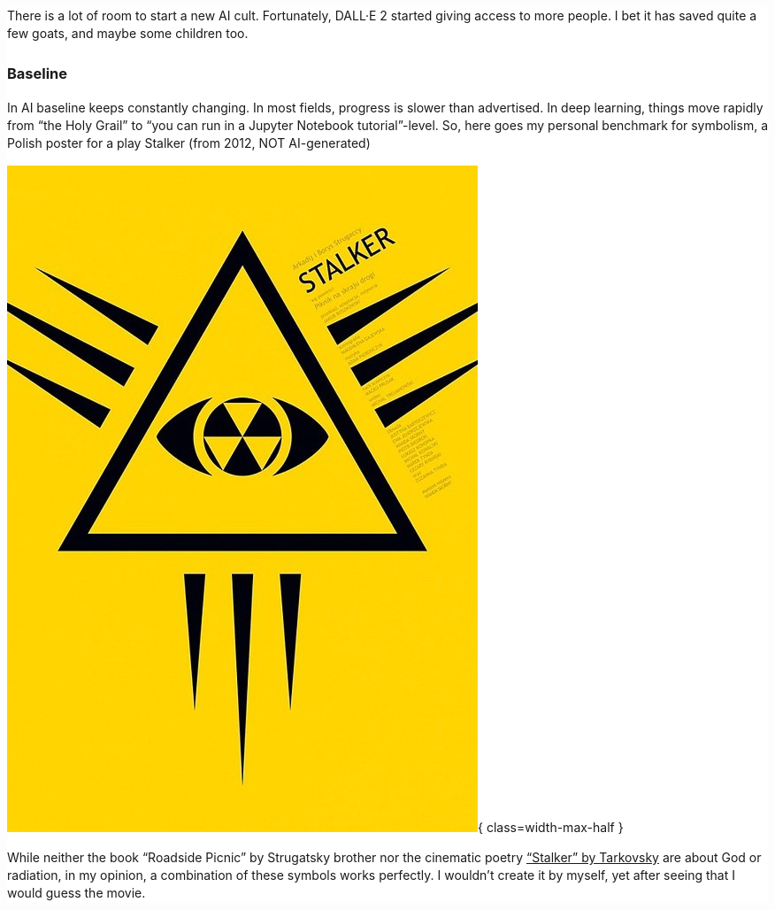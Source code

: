 There is a lot of room to start a new AI cult. Fortunately, DALL·E 2 started giving access to more people. I bet it has saved quite a few goats, and maybe some children too.

### Baseline

In AI baseline keeps constantly changing. In most fields, progress is slower than advertised. In deep learning, things move rapidly from “the Holy Grail” to “you can run in a Jupyter Notebook tutorial”-level. So, here goes my personal benchmark for symbolism, a Polish poster for a play Stalker (from 2012, NOT AI-generated)

![[“Stalker”, Polish Theater Poster by Lex Drewinski](https://polishposter.com/4935-stalker-polish-theater-poster.html)](./03.jpeg){ class=width-max-half }

While neither the book “Roadside Picnic” by Strugatsky brother nor the cinematic poetry [“Stalker” by Tarkovsky](https://www.youtube.com/watch?v=Q3hBLv-HLEc) are about God or radiation, in my opinion, a combination of these symbols works perfectly. I wouldn’t create it by myself, yet after seeing that I would guess the movie.
